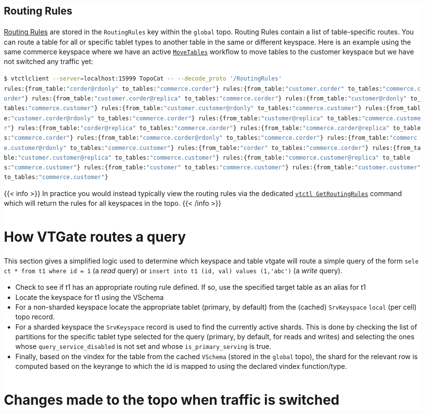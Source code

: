 ## Routing Rules

[Routing Rules](../../../reference/features/schema-routing-rules) are stored in the `RoutingRules` key within the `global` topo. Routing Rules contain a list of table-specific routes. You can route a table for all or specific tablet types to another table in the same or different keyspace. Here is an example using the same commerce keyspace where we have an active [`MoveTables`](../../../reference/vreplication/movetables/) workflow to move tables to the customer keyspace but we have not switched any traffic yet:
```bash
$ vtctlclient --server=localhost:15999 TopoCat -- --decode_proto '/RoutingRules'
rules:{from_table:"corder@rdonly" to_tables:"commerce.corder"} rules:{from_table:"customer.corder" to_tables:"commerce.corder"} rules:{from_table:"customer.corder@replica" to_tables:"commerce.corder"} rules:{from_table:"customer@rdonly" to_tables:"commerce.customer"} rules:{from_table:"customer.customer@rdonly" to_tables:"commerce.customer"} rules:{from_table:"customer.corder@rdonly" to_tables:"commerce.corder"} rules:{from_table:"customer@replica" to_tables:"commerce.customer"} rules:{from_table:"corder@replica" to_tables:"commerce.corder"} rules:{from_table:"commerce.corder@replica" to_tables:"commerce.corder"} rules:{from_table:"commerce.corder@rdonly" to_tables:"commerce.corder"} rules:{from_table:"commerce.customer@rdonly" to_tables:"commerce.customer"} rules:{from_table:"corder" to_tables:"commerce.corder"} rules:{from_table:"customer.customer@replica" to_tables:"commerce.customer"} rules:{from_table:"commerce.customer@replica" to_tables:"commerce.customer"} rules:{from_table:"customer" to_tables:"commerce.customer"} rules:{from_table:"customer.customer" to_tables:"commerce.customer"}
```

{{< info >}}
In practice you would instead typically view the routing rules via the dedicated [`vtctl GetRoutingRules`](../../../reference/programs/vtctl/schema-version-permissions/#getroutingrules) command which will return the rules for all keyspaces in the topo.
{{< /info >}}

# How VTGate routes a query

This section gives a simplified logic used to determine which keyspace and table vtgate will route a simple query of the form `select * from t1 where id = 1` (a _read_ query) or `insert into t1 (id, val) values (1,'abc')` (a _write_ query).

* Check to see if t1 has an appropriate routing rule defined. If so, use the specified target table as an alias for t1
* Locate the keyspace for t1 using the VSchema
* For a non-sharded keyspace locate the appropriate tablet (primary, by default) from the (cached) `SrvKeyspace` `local` (per cell) topo record.
* For a sharded keyspace the `SrvKeyspace` record is used to find the currently active shards. This is done by checking the list of partitions for the specific tablet type selected for the query (primary, by default, for reads and writes) and selecting the ones whose `query_service_disabled` is not set and whose `is_primary_serving` is true.
* Finally, based on the vindex for the table from the cached `VSchema` (stored in the `global` topo), the shard for the relevant row is computed based on the keyrange to which the id is mapped to using the declared vindex function/type.

# Changes made to the topo when traffic is switched
